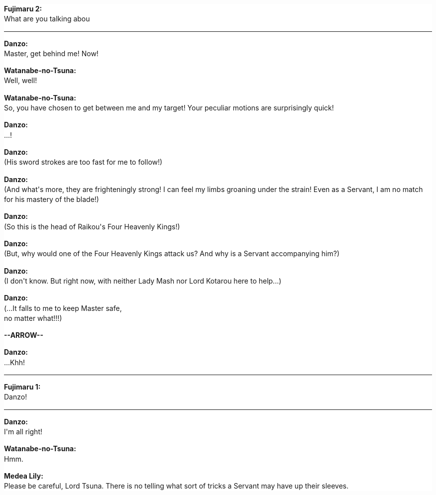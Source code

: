   
**Fujimaru 2:**   
What are you talking abou  
  
---  
  
**Danzo:**   
Master, get behind me! Now!  
  
**Watanabe-no-Tsuna:**   
Well, well!  
  
**Watanabe-no-Tsuna:**   
So, you have chosen to get between me and my target! Your peculiar motions are surprisingly quick!  
  
**Danzo:**   
...!  
  
**Danzo:**   
(His sword strokes are too fast for me to follow!)  
  
**Danzo:**   
(And what's more, they are frighteningly strong! I can feel my limbs groaning under the strain! Even as a Servant, I am no match for his mastery of the blade!)  
  
**Danzo:**   
(So this is the head of Raikou's Four Heavenly Kings!)  
  
**Danzo:**   
(But, why would one of the Four Heavenly Kings attack us? And why is a Servant accompanying him?)  
  
**Danzo:**   
(I don't know. But right now, with neither Lady Mash nor Lord Kotarou here to help...)  
  
**Danzo:**   
(...It falls to me to keep Master safe,  
no matter what!!!)  
  
  
**--ARROW--**  
  
**Danzo:**   
...Khh!  
  
---  
  
**Fujimaru 1:**   
Danzo!  
  
---  
  
**Danzo:**   
I'm all right!  
  
**Watanabe-no-Tsuna:**   
Hmm.  
  
**Medea Lily:**   
Please be careful, Lord Tsuna. There is no telling what sort of tricks a Servant may have up their sleeves.  
  
